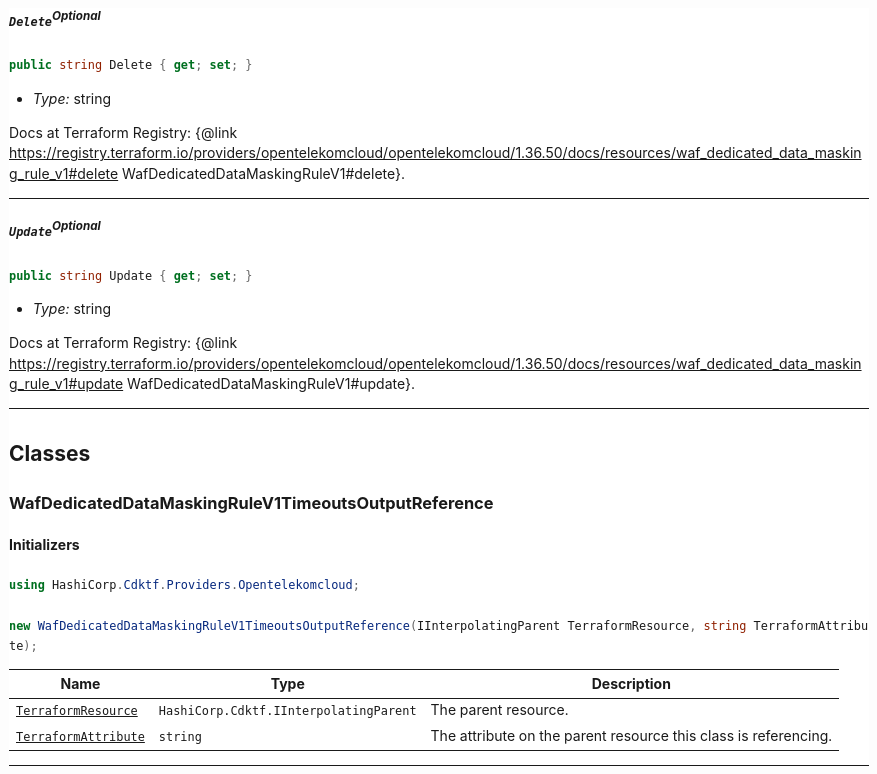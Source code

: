 
##### `Delete`<sup>Optional</sup> <a name="Delete" id="@cdktf/provider-opentelekomcloud.wafDedicatedDataMaskingRuleV1.WafDedicatedDataMaskingRuleV1Timeouts.property.delete"></a>

```csharp
public string Delete { get; set; }
```

- *Type:* string

Docs at Terraform Registry: {@link https://registry.terraform.io/providers/opentelekomcloud/opentelekomcloud/1.36.50/docs/resources/waf_dedicated_data_masking_rule_v1#delete WafDedicatedDataMaskingRuleV1#delete}.

---

##### `Update`<sup>Optional</sup> <a name="Update" id="@cdktf/provider-opentelekomcloud.wafDedicatedDataMaskingRuleV1.WafDedicatedDataMaskingRuleV1Timeouts.property.update"></a>

```csharp
public string Update { get; set; }
```

- *Type:* string

Docs at Terraform Registry: {@link https://registry.terraform.io/providers/opentelekomcloud/opentelekomcloud/1.36.50/docs/resources/waf_dedicated_data_masking_rule_v1#update WafDedicatedDataMaskingRuleV1#update}.

---

## Classes <a name="Classes" id="Classes"></a>

### WafDedicatedDataMaskingRuleV1TimeoutsOutputReference <a name="WafDedicatedDataMaskingRuleV1TimeoutsOutputReference" id="@cdktf/provider-opentelekomcloud.wafDedicatedDataMaskingRuleV1.WafDedicatedDataMaskingRuleV1TimeoutsOutputReference"></a>

#### Initializers <a name="Initializers" id="@cdktf/provider-opentelekomcloud.wafDedicatedDataMaskingRuleV1.WafDedicatedDataMaskingRuleV1TimeoutsOutputReference.Initializer"></a>

```csharp
using HashiCorp.Cdktf.Providers.Opentelekomcloud;

new WafDedicatedDataMaskingRuleV1TimeoutsOutputReference(IInterpolatingParent TerraformResource, string TerraformAttribute);
```

| **Name** | **Type** | **Description** |
| --- | --- | --- |
| <code><a href="#@cdktf/provider-opentelekomcloud.wafDedicatedDataMaskingRuleV1.WafDedicatedDataMaskingRuleV1TimeoutsOutputReference.Initializer.parameter.terraformResource">TerraformResource</a></code> | <code>HashiCorp.Cdktf.IInterpolatingParent</code> | The parent resource. |
| <code><a href="#@cdktf/provider-opentelekomcloud.wafDedicatedDataMaskingRuleV1.WafDedicatedDataMaskingRuleV1TimeoutsOutputReference.Initializer.parameter.terraformAttribute">TerraformAttribute</a></code> | <code>string</code> | The attribute on the parent resource this class is referencing. |

---